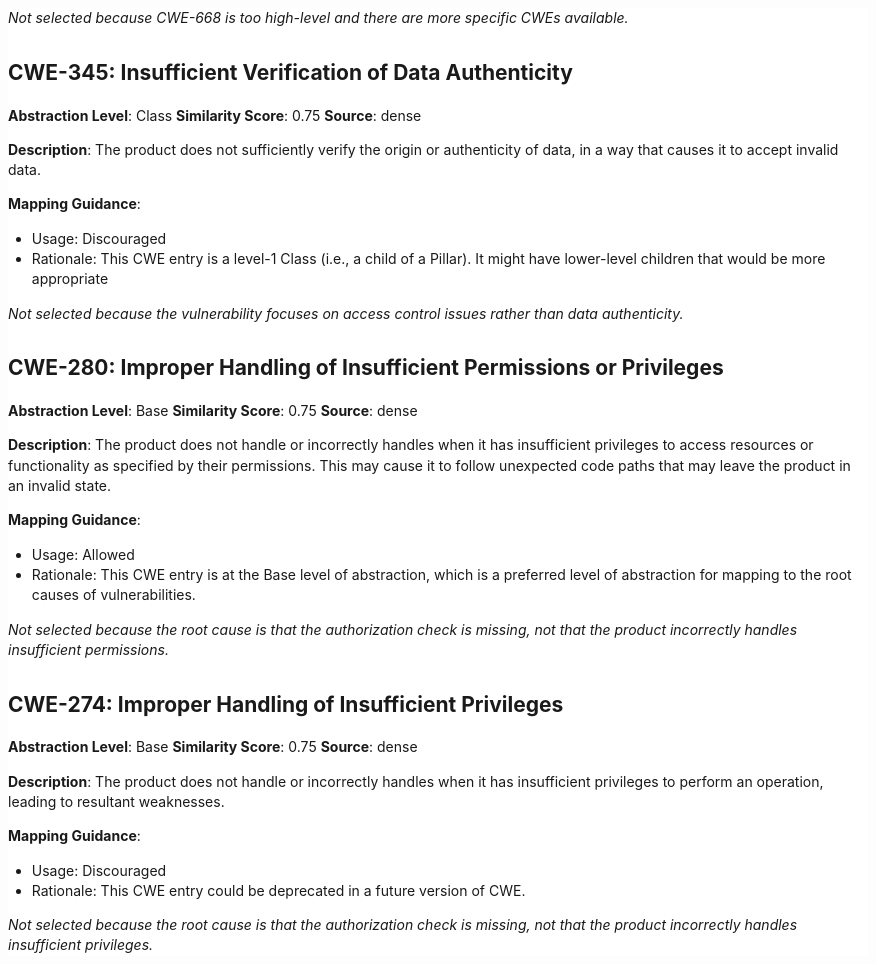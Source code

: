 *Not selected because CWE-668 is too high-level and there are more specific CWEs available.*

## CWE-345: Insufficient Verification of Data Authenticity
**Abstraction Level**: Class
**Similarity Score**: 0.75
**Source**: dense

**Description**:
The product does not sufficiently verify the origin or authenticity of data, in a way that causes it to accept invalid data.

**Mapping Guidance**:
- Usage: Discouraged
- Rationale: This CWE entry is a level-1 Class (i.e., a child of a Pillar). It might have lower-level children that would be more appropriate

*Not selected because the vulnerability focuses on access control issues rather than data authenticity.*

## CWE-280: Improper Handling of Insufficient Permissions or Privileges
**Abstraction Level**: Base
**Similarity Score**: 0.75
**Source**: dense

**Description**:
The product does not handle or incorrectly handles when it has insufficient privileges to access resources or functionality as specified by their permissions. This may cause it to follow unexpected code paths that may leave the product in an invalid state.

**Mapping Guidance**:
- Usage: Allowed
- Rationale: This CWE entry is at the Base level of abstraction, which is a preferred level of abstraction for mapping to the root causes of vulnerabilities.

*Not selected because the root cause is that the authorization check is missing, not that the product incorrectly handles insufficient permissions.*

## CWE-274: Improper Handling of Insufficient Privileges
**Abstraction Level**: Base
**Similarity Score**: 0.75
**Source**: dense

**Description**:
The product does not handle or incorrectly handles when it has insufficient privileges to perform an operation, leading to resultant weaknesses.

**Mapping Guidance**:
- Usage: Discouraged
- Rationale: This CWE entry could be deprecated in a future version of CWE.

*Not selected because the root cause is that the authorization check is missing, not that the product incorrectly handles insufficient privileges.*
